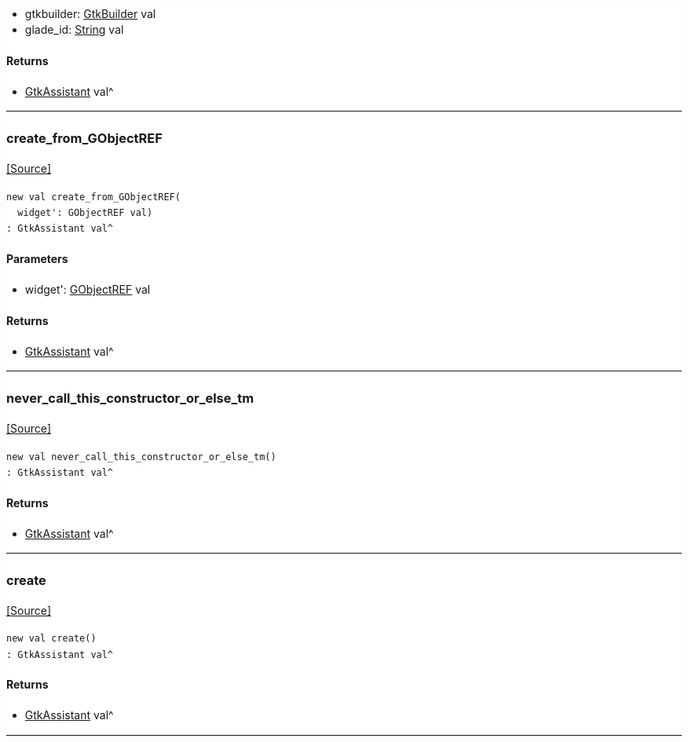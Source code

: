 *   gtkbuilder: [GtkBuilder](gtk3-GtkBuilder.md) val
*   glade_id: [String](builtin-String.md) val

#### Returns

* [GtkAssistant](gtk3-GtkAssistant.md) val^

---

### create_from_GObjectREF
<span class="source-link">[[Source]](src/gtk3/GtkAssistant.md#L44)</span>


```pony
new val create_from_GObjectREF(
  widget': GObjectREF val)
: GtkAssistant val^
```
#### Parameters

*   widget': [GObjectREF](minimal-browser-..-gobject-GObjectREF.md) val

#### Returns

* [GtkAssistant](gtk3-GtkAssistant.md) val^

---

### never_call_this_constructor_or_else_tm
<span class="source-link">[[Source]](src/gtk3/GtkAssistant.md#L47)</span>


```pony
new val never_call_this_constructor_or_else_tm()
: GtkAssistant val^
```

#### Returns

* [GtkAssistant](gtk3-GtkAssistant.md) val^

---

### create
<span class="source-link">[[Source]](src/gtk3/GtkAssistant.md#L51)</span>


```pony
new val create()
: GtkAssistant val^
```

#### Returns

* [GtkAssistant](gtk3-GtkAssistant.md) val^

---
